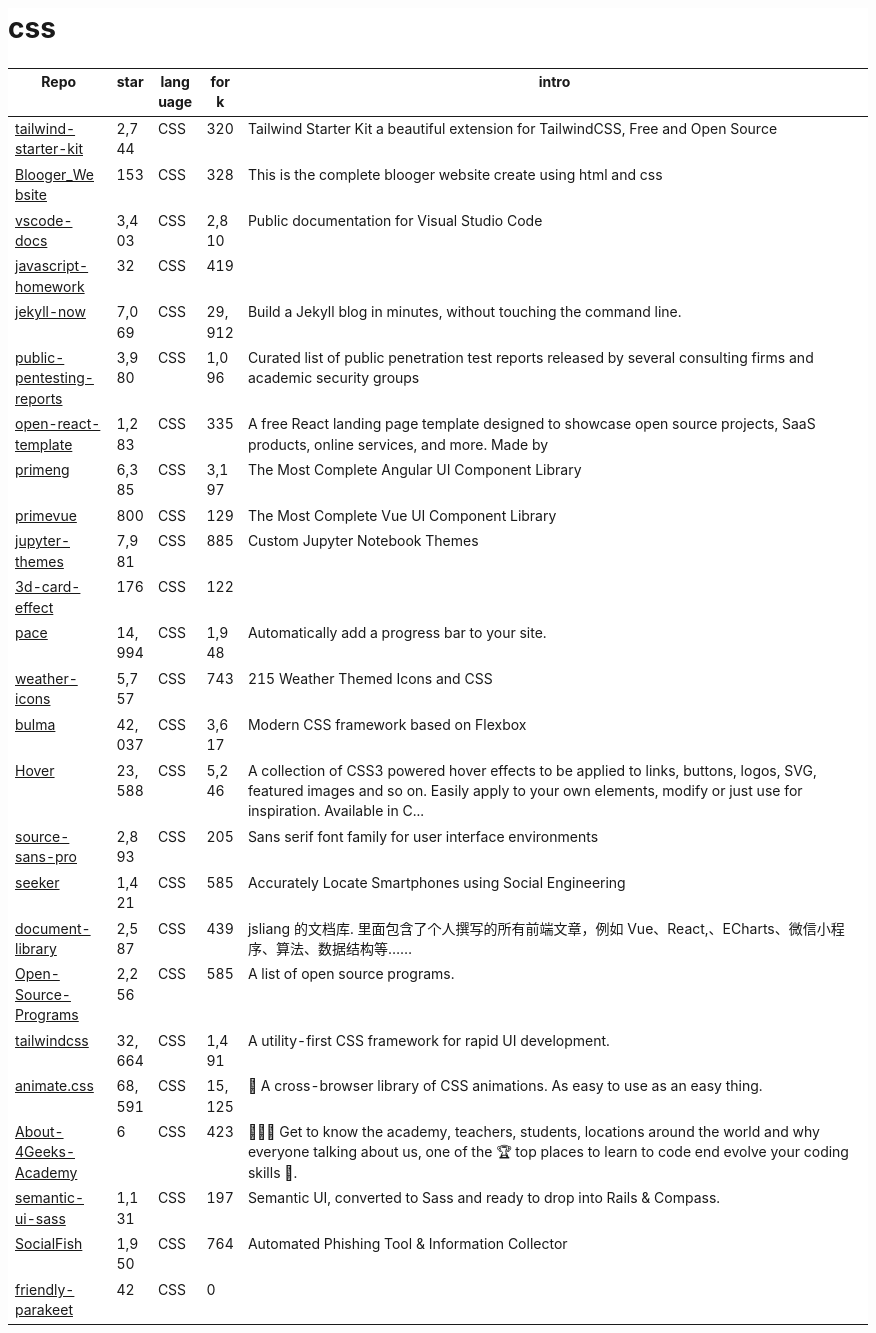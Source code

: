 

# css

Repo|star|language|fork|intro
-|-|-|-|-
[tailwind-starter-kit](https://github.com/creativetimofficial/tailwind-starter-kit)|2,744|CSS|320|Tailwind Starter Kit a beautiful extension for TailwindCSS, Free and Open Source
[Blooger_Website](https://github.com/akashyap2013/Blooger_Website)|153|CSS|328|This is the complete blooger website create using html and css
[vscode-docs](https://github.com/microsoft/vscode-docs)|3,403|CSS|2,810|Public documentation for Visual Studio Code
[javascript-homework](https://github.com/goitacademy/javascript-homework)|32|CSS|419|
[jekyll-now](https://github.com/barryclark/jekyll-now)|7,069|CSS|29,912|Build a Jekyll blog in minutes, without touching the command line.
[public-pentesting-reports](https://github.com/juliocesarfort/public-pentesting-reports)|3,980|CSS|1,096|Curated list of public penetration test reports released by several consulting firms and academic security groups
[open-react-template](https://github.com/cruip/open-react-template)|1,283|CSS|335|A free React landing page template designed to showcase open source projects, SaaS products, online services, and more. Made by
[primeng](https://github.com/primefaces/primeng)|6,385|CSS|3,197|The Most Complete Angular UI Component Library
[primevue](https://github.com/primefaces/primevue)|800|CSS|129|The Most Complete Vue UI Component Library
[jupyter-themes](https://github.com/dunovank/jupyter-themes)|7,981|CSS|885|Custom Jupyter Notebook Themes
[3d-card-effect](https://github.com/developedbyed/3d-card-effect)|176|CSS|122|
[pace](https://github.com/CodeByZach/pace)|14,994|CSS|1,948|Automatically add a progress bar to your site.
[weather-icons](https://github.com/erikflowers/weather-icons)|5,757|CSS|743|215 Weather Themed Icons and CSS
[bulma](https://github.com/jgthms/bulma)|42,037|CSS|3,617|Modern CSS framework based on Flexbox
[Hover](https://github.com/IanLunn/Hover)|23,588|CSS|5,246|A collection of CSS3 powered hover effects to be applied to links, buttons, logos, SVG, featured images and so on. Easily apply to your own elements, modify or just use for inspiration. Available in C...
[source-sans-pro](https://github.com/adobe-fonts/source-sans-pro)|2,893|CSS|205|Sans serif font family for user interface environments
[seeker](https://github.com/thewhiteh4t/seeker)|1,421|CSS|585|Accurately Locate Smartphones using Social Engineering
[document-library](https://github.com/LiangJunrong/document-library)|2,587|CSS|439|jsliang 的文档库. 里面包含了个人撰写的所有前端文章，例如 Vue、React,、ECharts、微信小程序、算法、数据结构等……
[Open-Source-Programs](https://github.com/tapaswenipathak/Open-Source-Programs)|2,256|CSS|585|A list of open source programs.
[tailwindcss](https://github.com/tailwindlabs/tailwindcss)|32,664|CSS|1,491|A utility-first CSS framework for rapid UI development.
[animate.css](https://github.com/animate-css/animate.css)|68,591|CSS|15,125|🍿 A cross-browser library of CSS animations. As easy to use as an easy thing.
[About-4Geeks-Academy](https://github.com/4GeeksAcademy/About-4Geeks-Academy)|6|CSS|423|👩🏽‍🏫 Get to know the academy, teachers, students, locations around the world and why everyone talking about us, one of the 🏆 top places to learn to code end evolve your coding skills 🤯.
[semantic-ui-sass](https://github.com/doabit/semantic-ui-sass)|1,131|CSS|197|Semantic UI, converted to Sass and ready to drop into Rails & Compass.
[SocialFish](https://github.com/UndeadSec/SocialFish)|1,950|CSS|764|Automated Phishing Tool & Information Collector
[friendly-parakeet](https://github.com/coding-boot-camp/friendly-parakeet)|42|CSS|0|
